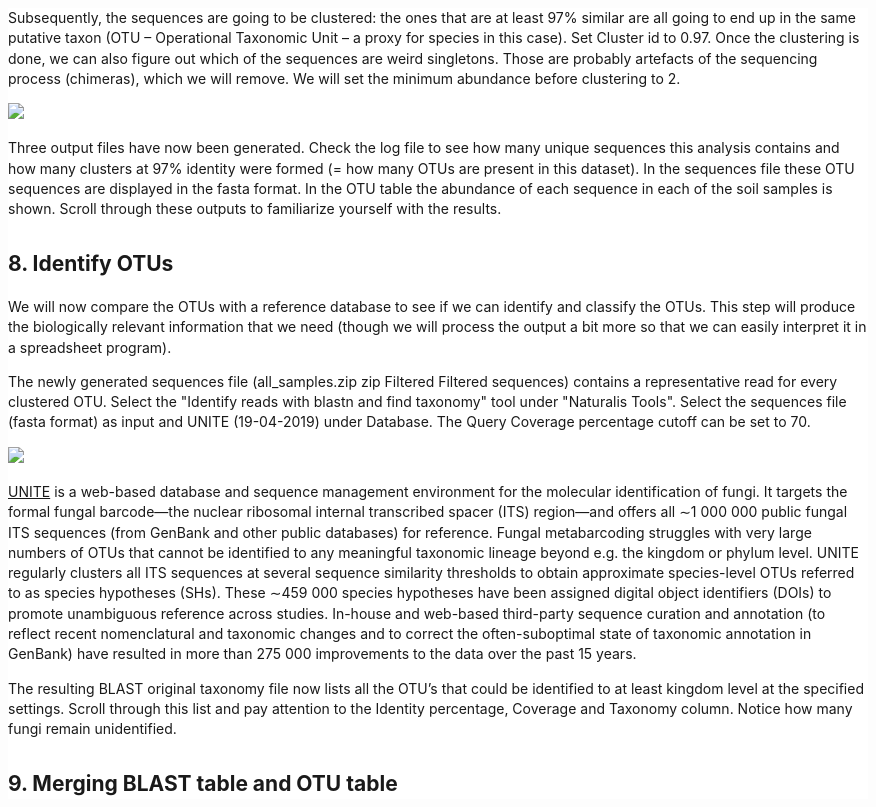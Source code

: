 Subsequently, the sequences are going to be clustered: the ones that are at least 97% 
similar are all going to end up in the same putative taxon (OTU – Operational Taxonomic 
Unit – a proxy for species in this case). Set Cluster id to 0.97.  Once the clustering is 
done, we can also figure out which of the sequences are weird singletons. Those are 
probably artefacts of the sequencing process (chimeras), which we will remove. We will 
set the minimum abundance before clustering to 2.

![](images/fig11.png)

Three output files have now been generated. Check the log file to see how many unique 
sequences this analysis contains and how many clusters at 97% identity were formed (= how 
many OTUs are present in this dataset). In the sequences file these OTU sequences are 
displayed in the fasta format. In the OTU table the abundance of each sequence in each of 
the soil samples is shown. Scroll through these outputs to familiarize yourself with the 
results.

## 8. Identify OTUs

We will now compare the OTUs with a reference database to see if we can identify and 
classify the OTUs. This step will produce the biologically relevant information that we 
need (though we will process the output a bit more so that we can easily interpret it in 
a spreadsheet program).

The newly generated sequences file (all_samples.zip zip Filtered Filtered sequences) 
contains a representative read for every clustered OTU. Select the "Identify reads with 
blastn and find taxonomy" tool under "Naturalis Tools". Select the sequences file (fasta 
format) as input and UNITE (19-04-2019) under Database. The Query Coverage percentage 
cutoff can be set to 70.

![](images/fig12.png)

[UNITE](https://unite.ut.ee/) is a web-based database and sequence management environment 
for the molecular identification of fungi. It targets the formal fungal barcode—the 
nuclear ribosomal internal transcribed spacer (ITS) region—and offers all ∼1 000 000 
public fungal ITS sequences (from GenBank and other public databases) for reference. 
Fungal metabarcoding struggles with very large numbers of OTUs that cannot be identified 
to any meaningful taxonomic lineage beyond e.g. the kingdom or phylum level. UNITE 
regularly clusters all ITS sequences at several sequence similarity thresholds to obtain 
approximate species-level OTUs referred to as species hypotheses (SHs). These ∼459 000 
species hypotheses have been assigned digital object identifiers (DOIs) to promote 
unambiguous reference across studies. In-house and web-based third-party sequence 
curation and annotation (to reflect recent nomenclatural and taxonomic changes and to 
correct the often-suboptimal state of taxonomic annotation in GenBank) have resulted in 
more than 275 000 improvements to the data over the past 15 years.

The resulting BLAST original taxonomy file now lists all the OTU’s that could be 
identified to at least kingdom level at the specified settings. Scroll through this list 
and pay attention to the Identity percentage, Coverage and Taxonomy column. Notice how 
many fungi remain unidentified.

## 9. Merging BLAST table and OTU table

